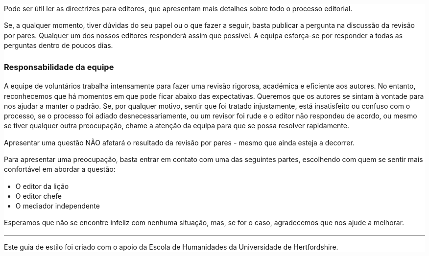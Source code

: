 Pode ser útil ler as [directrizes para editores](pt/directrizes-editor), que apresentam mais detalhes sobre todo o processo  editorial.

Se, a qualquer momento, tiver dúvidas do seu papel ou o que fazer a seguir, basta publicar a pergunta na discussão da revisão por pares. Qualquer um dos nossos editores responderá assim que possível. A equipa esforça-se por responder a todas as perguntas dentro de poucos dias.

### Responsabilidade da equipe

A equipe de voluntários trabalha intensamente para fazer uma revisão rigorosa, académica e eficiente aos autores. No entanto, reconhecemos que há momentos em que pode ficar abaixo das expectativas. Queremos que os autores se sintam à vontade para nos ajudar a manter o padrão. Se, por qualquer motivo, sentir que foi tratado injustamente, está insatisfeito ou confuso com o processo, se o processo foi adiado desnecessariamente, ou um revisor foi rude e o editor não respondeu de acordo, ou mesmo se tiver qualquer outra preocupação, chame a atenção da equipa para que se possa resolver rapidamente.

Apresentar uma questão NÃO afetará o resultado da revisão por pares - mesmo que ainda esteja a decorrer.

Para apresentar uma preocupação, basta entrar em contato com uma das seguintes partes, escolhendo com quem se sentir mais confortável em abordar a questão:

* O editor da lição
* O editor chefe
* O mediador independente

Esperamos que não se encontre infeliz com nenhuma situação, mas, se for o caso, agradecemos que nos ajude a melhorar.

---

Este guia de estilo foi criado com o apoio da Escola de Humanidades da Universidade de Hertfordshire.
